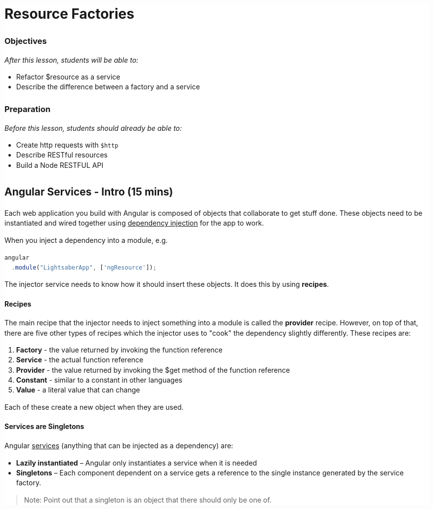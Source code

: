 # Resource Factories

### Objectives
*After this lesson, students will be able to:*

- Refactor $resource as a service
- Describe the difference between a factory and a service

### Preparation
*Before this lesson, students should already be able to:*

- Create http requests with `$http`
- Describe RESTful resources
- Build a Node RESTFUL API

## Angular Services - Intro (15 mins)

Each web application you build with Angular is composed of objects that collaborate to get stuff done. These objects need to be instantiated and wired together using [dependency injection](https://docs.angularjs.org/guide/di) for the app to work.

When you inject a dependency into a module, e.g.

```javascript
angular
  .module("LightsaberApp", ['ngResource']);
```

The injector service needs to know how it should insert these objects. It does this by using **recipes**.

#### Recipes

The main recipe that the injector needs to inject something into a module is called the **provider** recipe. However, on top of that, there are five other types of recipes which the injector uses to "cook" the dependency slightly differently. These recipes are:

1. **Factory** - the value returned by invoking the function reference
2. **Service** - the actual function reference
3. **Provider** - the value returned by invoking the $get method of the function reference
4. **Constant** - similar to a constant in other languages
5. **Value** - a literal value that can change

Each of these create a new object when they are used.

#### Services are Singletons

Angular [services](https://docs.angularjs.org/guide/services) (anything that can be injected as a dependency) are:

- **Lazily instantiated** – Angular only instantiates a service when it is needed
- **Singletons** – Each component dependent on a service gets a reference to the single instance generated by the service factory.
> Note: Point out that a singleton is an object that there should only be one of.
